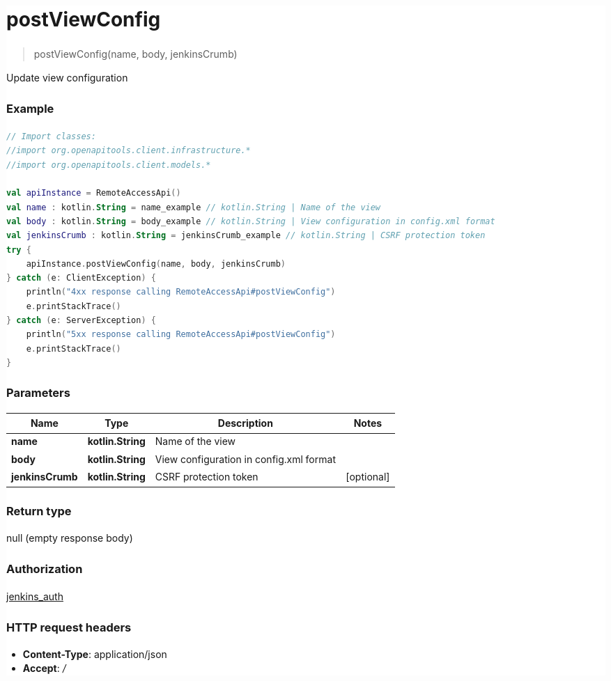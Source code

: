 <a name="postViewConfig"></a>
# **postViewConfig**
> postViewConfig(name, body, jenkinsCrumb)



Update view configuration

### Example
```kotlin
// Import classes:
//import org.openapitools.client.infrastructure.*
//import org.openapitools.client.models.*

val apiInstance = RemoteAccessApi()
val name : kotlin.String = name_example // kotlin.String | Name of the view
val body : kotlin.String = body_example // kotlin.String | View configuration in config.xml format
val jenkinsCrumb : kotlin.String = jenkinsCrumb_example // kotlin.String | CSRF protection token
try {
    apiInstance.postViewConfig(name, body, jenkinsCrumb)
} catch (e: ClientException) {
    println("4xx response calling RemoteAccessApi#postViewConfig")
    e.printStackTrace()
} catch (e: ServerException) {
    println("5xx response calling RemoteAccessApi#postViewConfig")
    e.printStackTrace()
}
```

### Parameters

Name | Type | Description  | Notes
------------- | ------------- | ------------- | -------------
 **name** | **kotlin.String**| Name of the view |
 **body** | **kotlin.String**| View configuration in config.xml format |
 **jenkinsCrumb** | **kotlin.String**| CSRF protection token | [optional]

### Return type

null (empty response body)

### Authorization

[jenkins_auth](../README.md#jenkins_auth)

### HTTP request headers

 - **Content-Type**: application/json
 - **Accept**: */*


